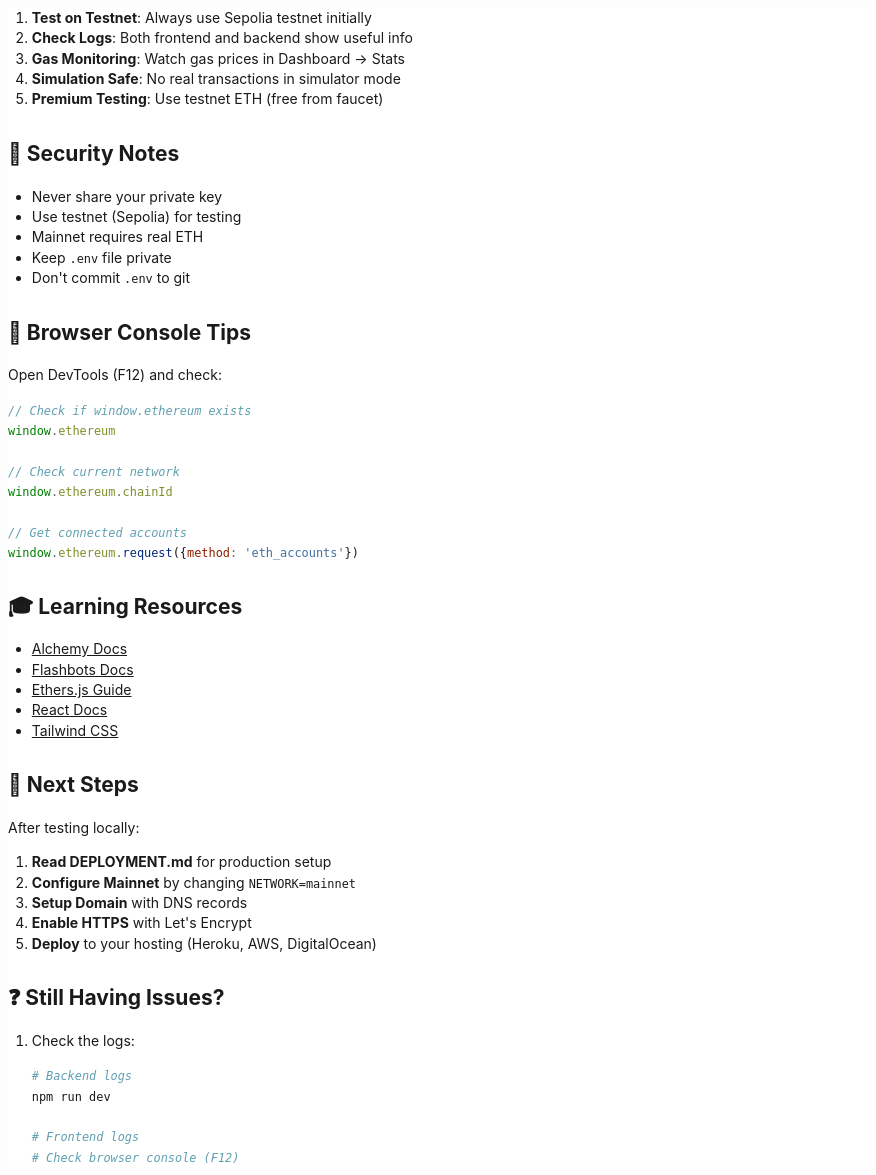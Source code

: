 1. **Test on Testnet**: Always use Sepolia testnet initially
2. **Check Logs**: Both frontend and backend show useful info
3. **Gas Monitoring**: Watch gas prices in Dashboard → Stats
4. **Simulation Safe**: No real transactions in simulator mode
5. **Premium Testing**: Use testnet ETH (free from faucet)

## 🔐 Security Notes

- Never share your private key
- Use testnet (Sepolia) for testing
- Mainnet requires real ETH
- Keep `.env` file private
- Don't commit `.env` to git

## 📱 Browser Console Tips

Open DevTools (F12) and check:

```javascript
// Check if window.ethereum exists
window.ethereum

// Check current network
window.ethereum.chainId

// Get connected accounts
window.ethereum.request({method: 'eth_accounts'})
```

## 🎓 Learning Resources

- [Alchemy Docs](https://docs.alchemy.com/)
- [Flashbots Docs](https://docs.flashbots.net/)
- [Ethers.js Guide](https://docs.ethers.org/)
- [React Docs](https://react.dev/)
- [Tailwind CSS](https://tailwindcss.com/)

## 🚢 Next Steps

After testing locally:

1. **Read DEPLOYMENT.md** for production setup
2. **Configure Mainnet** by changing `NETWORK=mainnet`
3. **Setup Domain** with DNS records
4. **Enable HTTPS** with Let's Encrypt
5. **Deploy** to your hosting (Heroku, AWS, DigitalOcean)

## ❓ Still Having Issues?

1. Check the logs:
   ```bash
   # Backend logs
   npm run dev
   
   # Frontend logs
   # Check browser console (F12)
   ```

